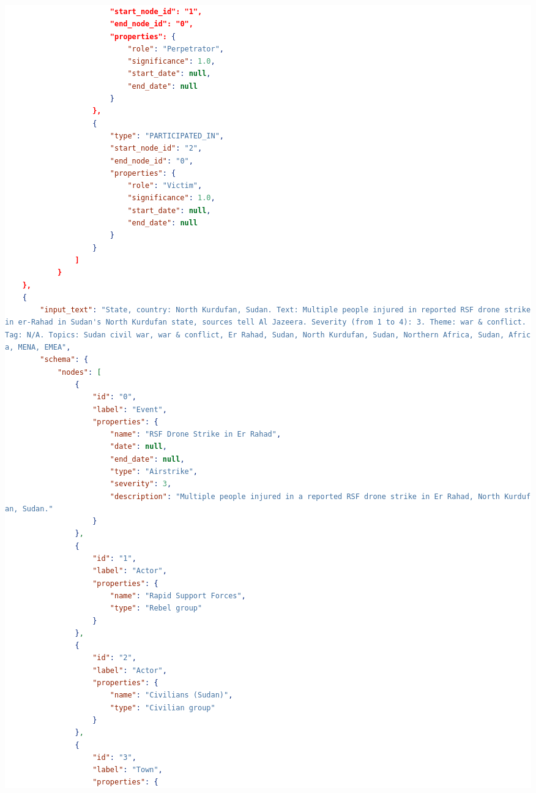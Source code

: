 ```json
                        "start_node_id": "1",
                        "end_node_id": "0",
                        "properties": {
                            "role": "Perpetrator",
                            "significance": 1.0,
                            "start_date": null,
                            "end_date": null
                        }
                    },
                    {
                        "type": "PARTICIPATED_IN",
                        "start_node_id": "2",
                        "end_node_id": "0",
                        "properties": {
                            "role": "Victim",
                            "significance": 1.0,
                            "start_date": null,
                            "end_date": null
                        }
                    }
                ]
            }
    },
    {
        "input_text": "State, country: North Kurdufan, Sudan. Text: Multiple people injured in reported RSF drone strike in er-Rahad in Sudan's North Kurdufan state, sources tell Al Jazeera. Severity (from 1 to 4): 3. Theme: war & conflict. Tag: N/A. Topics: Sudan civil war, war & conflict, Er Rahad, Sudan, North Kurdufan, Sudan, Northern Africa, Sudan, Africa, MENA, EMEA",
        "schema": {
            "nodes": [
                {
                    "id": "0",
                    "label": "Event",
                    "properties": {
                        "name": "RSF Drone Strike in Er Rahad",
                        "date": null,
                        "end_date": null,
                        "type": "Airstrike",
                        "severity": 3,
                        "description": "Multiple people injured in a reported RSF drone strike in Er Rahad, North Kurdufan, Sudan."
                    }
                },
                {
                    "id": "1",
                    "label": "Actor",
                    "properties": {
                        "name": "Rapid Support Forces",
                        "type": "Rebel group"
                    }
                },
                {
                    "id": "2",
                    "label": "Actor",
                    "properties": {
                        "name": "Civilians (Sudan)",
                        "type": "Civilian group"
                    }
                },
                {
                    "id": "3",
                    "label": "Town",
                    "properties": {
```